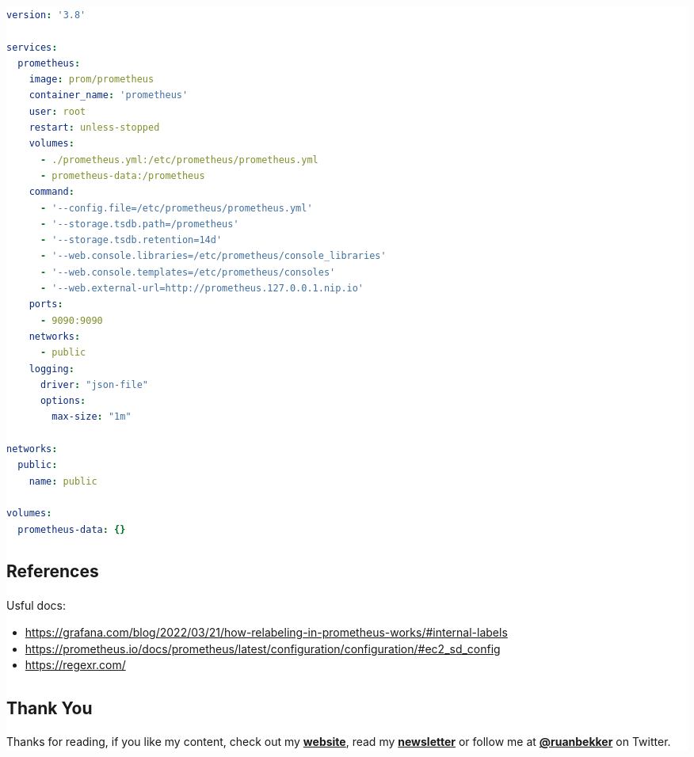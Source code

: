 ```yaml
version: '3.8'

services:
  prometheus:
    image: prom/prometheus
    container_name: 'prometheus'
    user: root
    restart: unless-stopped
    volumes:
      - ./prometheus.yml:/etc/prometheus/prometheus.yml
      - prometheus-data:/prometheus
    command:
      - '--config.file=/etc/prometheus/prometheus.yml'
      - '--storage.tsdb.path=/prometheus'
      - '--storage.tsdb.retention=14d'
      - '--web.console.libraries=/etc/prometheus/console_libraries'
      - '--web.console.templates=/etc/prometheus/consoles'
      - '--web.external-url=http://prometheus.127.0.0.1.nip.io'
    ports:
      - 9090:9090
    networks:
      - public
    logging:
      driver: "json-file"
      options:
        max-size: "1m"

networks:
  public:
    name: public

volumes:
  prometheus-data: {}
```

## References

Usful docs:

- https://grafana.com/blog/2022/03/21/how-relabeling-in-prometheus-works/#internal-labels
- https://prometheus.io/docs/prometheus/latest/configuration/configuration/#ec2_sd_config
- https://regexr.com/

## Thank You

Thanks for reading, if you like my content, check out my **[website](https://ruan.dev)**, read my **[newsletter](http://digests.ruanbekker.com/?via=ruanbekker-blog)** or follow me at **[@ruanbekker](https://twitter.com/ruanbekker)** on Twitter.

